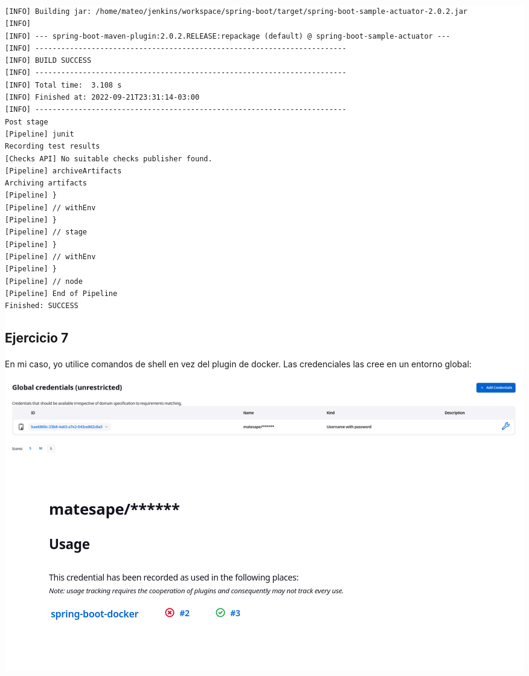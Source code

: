 ```
[INFO] Building jar: /home/mateo/jenkins/workspace/spring-boot/target/spring-boot-sample-actuator-2.0.2.jar
[INFO] 
[INFO] --- spring-boot-maven-plugin:2.0.2.RELEASE:repackage (default) @ spring-boot-sample-actuator ---
[INFO] ------------------------------------------------------------------------
[INFO] BUILD SUCCESS
[INFO] ------------------------------------------------------------------------
[INFO] Total time:  3.108 s
[INFO] Finished at: 2022-09-21T23:31:14-03:00
[INFO] ------------------------------------------------------------------------
Post stage
[Pipeline] junit
Recording test results
[Checks API] No suitable checks publisher found.
[Pipeline] archiveArtifacts
Archiving artifacts
[Pipeline] }
[Pipeline] // withEnv
[Pipeline] }
[Pipeline] // stage
[Pipeline] }
[Pipeline] // withEnv
[Pipeline] }
[Pipeline] // node
[Pipeline] End of Pipeline
Finished: SUCCESS
```

## Ejercicio 7

En mi caso, yo utilice comandos de shell en vez del plugin de docker. Las credenciales las cree en un entorno global:

![](img/cred_1.png)

![](img/cred_2.png)
